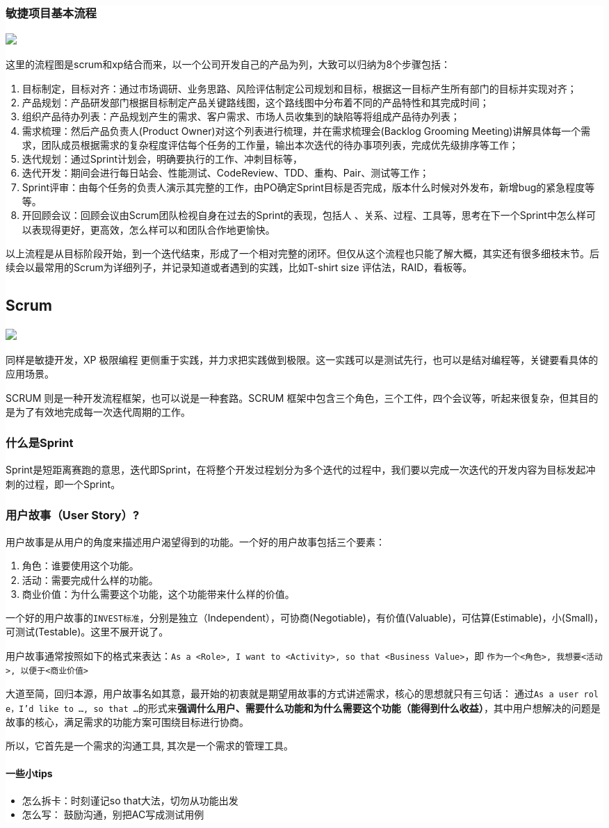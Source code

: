 ### 敏捷项目基本流程

![](./images/scrum+xp.png)

这里的流程图是scrum和xp结合而来，以一个公司开发自己的产品为列，大致可以归纳为8个步骤包括：

1. 目标制定，目标对齐：通过市场调研、业务思路、风险评估制定公司规划和目标，根据这一目标产生所有部门的目标并实现对齐；
2. 产品规划：产品研发部门根据目标制定产品关键路线图，这个路线图中分布着不同的产品特性和其完成时间；
3. 组织产品待办列表：产品规划产生的需求、客户需求、市场人员收集到的缺陷等将组成产品待办列表；
4. 需求梳理：然后产品负责人(Product Owner)对这个列表进行梳理，并在需求梳理会(Backlog Grooming Meeting)讲解具体每一个需求，团队成员根据需求的复杂程度评估每个任务的工作量，输出本次迭代的待办事项列表，完成优先级排序等工作；
5. 迭代规划：通过Sprint计划会，明确要执行的工作、冲刺目标等，
6. 迭代开发：期间会进行每日站会、性能测试、CodeReview、TDD、重构、Pair、测试等工作；
7. Sprint评审：由每个任务的负责人演示其完整的工作，由PO确定Sprint目标是否完成，版本什么时候对外发布，新增bug的紧急程度等等。
8. 开回顾会议：回顾会议由Scrum团队检视自身在过去的Sprint的表现，包括人 、关系、过程、工具等，思考在下一个Sprint中怎么样可以表现得更好，更高效，怎么样可以和团队合作地更愉快。

以上流程是从目标阶段开始，到一个迭代结束，形成了一个相对完整的闭环。但仅从这个流程也只能了解大概，其实还有很多细枝末节。后续会以最常用的Scrum为详细列子，并记录知道或者遇到的实践，比如T-shirt size 评估法，RAID，看板等。

## Scrum

![](./images/scrum_board2.jpeg)

同样是敏捷开发，XP 极限编程 更侧重于实践，并力求把实践做到极限。这一实践可以是测试先行，也可以是结对编程等，关键要看具体的应用场景。

SCRUM 则是一种开发流程框架，也可以说是一种套路。SCRUM 框架中包含三个角色，三个工件，四个会议等，听起来很复杂，但其目的是为了有效地完成每一次迭代周期的工作。

### 什么是Sprint

Sprint是短距离赛跑的意思，迭代即Sprint，在将整个开发过程划分为多个迭代的过程中，我们要以完成一次迭代的开发内容为目标发起冲刺的过程，即一个Sprint。

### 用户故事（User Story）?

用户故事是从用户的角度来描述用户渴望得到的功能。一个好的用户故事包括三个要素：

1. 角色：谁要使用这个功能。
2. 活动：需要完成什么样的功能。
3. 商业价值：为什么需要这个功能，这个功能带来什么样的价值。

一个好的用户故事的`INVEST标准`，分别是独立（Independent），可协商(Negotiable)，有价值(Valuable)，可估算(Estimable)，小(Small)，可测试(Testable)。这里不展开说了。

用户故事通常按照如下的格式来表达：`As a <Role>, I want to <Activity>, so that <Business Value>`，即 `作为一个<角色>, 我想要<活动>, 以便于<商业价值>`

大道至简，回归本源，用户故事名如其意，最开始的初衷就是期望用故事的方式讲述需求，核心的思想就只有三句话：
通过`As a user role，I’d like to …, so that …`的形式来**强调什么用户、需要什么功能和为什么需要这个功能（能得到什么收益）**，其中用户想解决的问题是故事的核心，满足需求的功能方案可围绕目标进行协商。

所以，它首先是一个需求的沟通工具, 其次是一个需求的管理工具。

####  一些小tips

- 怎么拆卡：时刻谨记so that大法，切勿从功能出发
- 怎么写： 鼓励沟通，别把AC写成测试用例
